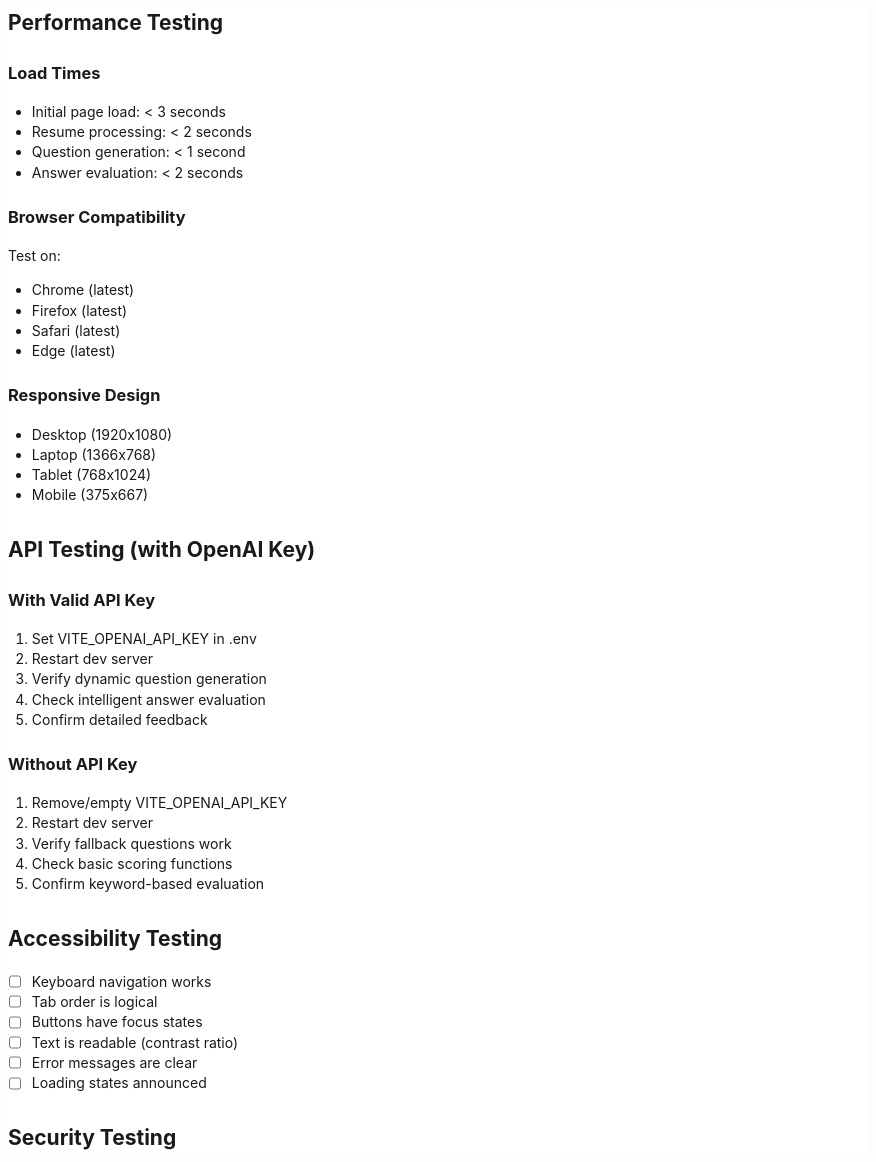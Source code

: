 ## Performance Testing

### Load Times
- Initial page load: < 3 seconds
- Resume processing: < 2 seconds
- Question generation: < 1 second
- Answer evaluation: < 2 seconds

### Browser Compatibility
Test on:
- Chrome (latest)
- Firefox (latest)
- Safari (latest)
- Edge (latest)

### Responsive Design
- Desktop (1920x1080)
- Laptop (1366x768)
- Tablet (768x1024)
- Mobile (375x667)

## API Testing (with OpenAI Key)

### With Valid API Key
1. Set VITE_OPENAI_API_KEY in .env
2. Restart dev server
3. Verify dynamic question generation
4. Check intelligent answer evaluation
5. Confirm detailed feedback

### Without API Key
1. Remove/empty VITE_OPENAI_API_KEY
2. Restart dev server
3. Verify fallback questions work
4. Check basic scoring functions
5. Confirm keyword-based evaluation

## Accessibility Testing

- [ ] Keyboard navigation works
- [ ] Tab order is logical
- [ ] Buttons have focus states
- [ ] Text is readable (contrast ratio)
- [ ] Error messages are clear
- [ ] Loading states announced

## Security Testing
